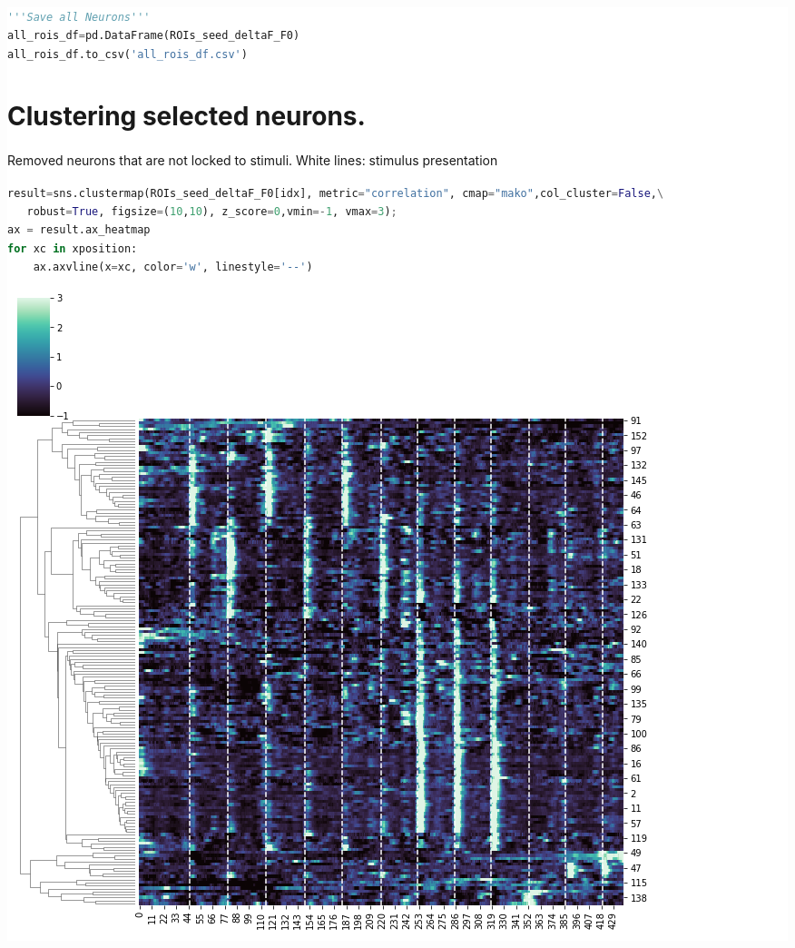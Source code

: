 

```python
'''Save all Neurons'''
all_rois_df=pd.DataFrame(ROIs_seed_deltaF_F0)
all_rois_df.to_csv('all_rois_df.csv')
```

# Clustering selected neurons.
Removed neurons that are not locked to stimuli.
White lines: stimulus presentation


```python
result=sns.clustermap(ROIs_seed_deltaF_F0[idx], metric="correlation", cmap="mako",col_cluster=False,\
   robust=True, figsize=(10,10), z_score=0,vmin=-1, vmax=3);    
ax = result.ax_heatmap
for xc in xposition:
    ax.axvline(x=xc, color='w', linestyle='--')
```


![png](./Clustering_ROIs_example_12_0.png)
